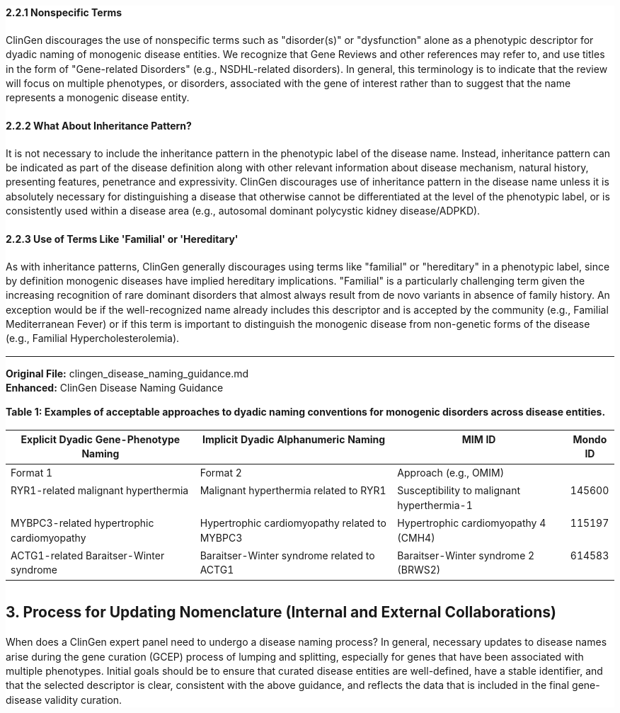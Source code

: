 #### 2.2.1 Nonspecific Terms

ClinGen discourages the use of nonspecific terms such as "disorder(s)" or "dysfunction" alone as a phenotypic descriptor for dyadic naming of monogenic disease entities. We recognize that Gene Reviews and other references may refer to, and use titles in the form of "Gene-related Disorders" (e.g., NSDHL-related disorders). In general, this terminology is to indicate that the review will focus on multiple phenotypes, or disorders, associated with the gene of interest rather than to suggest that the name represents a monogenic disease entity.

#### 2.2.2 What About Inheritance Pattern?

It is not necessary to include the inheritance pattern in the phenotypic label of the disease name. Instead, inheritance pattern can be indicated as part of the disease definition along with other relevant information about disease mechanism, natural history, presenting features, penetrance and expressivity. ClinGen discourages use of inheritance pattern in the disease name unless it is absolutely necessary for distinguishing a disease that otherwise cannot be differentiated at the level of the phenotypic label, or is consistently used within a disease area (e.g., autosomal dominant polycystic kidney disease/ADPKD).

#### 2.2.3 Use of Terms Like 'Familial' or 'Hereditary'

As with inheritance patterns, ClinGen generally discourages using terms like "familial" or "hereditary" in a phenotypic label, since by definition monogenic diseases have implied hereditary implications. "Familial" is a particularly challenging term given the increasing recognition of rare dominant disorders that almost always result from de novo variants in absence of family history. An exception would be if the well-recognized name already includes this descriptor and is accepted by the community (e.g., Familial Mediterranean Fever) or if this term is important to distinguish the monogenic disease from non-genetic forms of the disease (e.g., Familial Hypercholesterolemia).

---

**Original File:** clingen_disease_naming_guidance.md  
**Enhanced:** ClinGen Disease Naming Guidance

**Table 1: Examples of acceptable approaches to dyadic naming conventions for monogenic disorders across disease entities.**

| Explicit Dyadic Gene-Phenotype Naming | Implicit Dyadic Alphanumeric Naming | MIM ID | Mondo ID |
|----------------------------------------|-------------------------------------|---------|-----------|
| Format 1 | Format 2 | Approach (e.g., OMIM) | |
| RYR1-related malignant hyperthermia | Malignant hyperthermia related to RYR1 | Susceptibility to malignant hyperthermia-1 | 145600 | MONDO:0007783 |
| MYBPC3-related hypertrophic cardiomyopathy | Hypertrophic cardiomyopathy related to MYBPC3 | Hypertrophic cardiomyopathy 4 (CMH4) | 115197 | MONDO:0007268 |
| ACTG1-related Baraitser-Winter syndrome | Baraitser-Winter syndrome related to ACTG1 | Baraitser-Winter syndrome 2 (BRWS2) | 614583 | MONDO:0013812 |

## 3. Process for Updating Nomenclature (Internal and External Collaborations)

When does a ClinGen expert panel need to undergo a disease naming process? In general, necessary updates to disease names arise during the gene curation (GCEP) process of lumping and splitting, especially for genes that have been associated with multiple phenotypes. Initial goals should be to ensure that curated disease entities are well-defined, have a stable identifier, and that the selected descriptor is clear, consistent with the above guidance, and reflects the data that is included in the final gene-disease validity curation.
